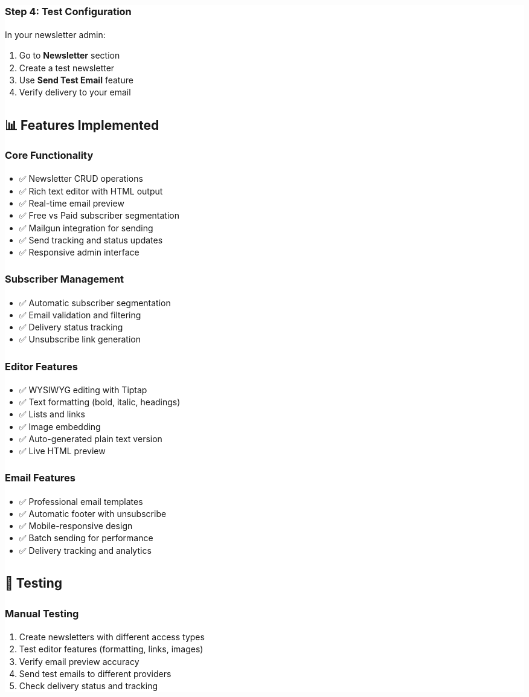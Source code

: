 ### Step 4: Test Configuration

In your newsletter admin:
1. Go to **Newsletter** section
2. Create a test newsletter
3. Use **Send Test Email** feature
4. Verify delivery to your email

## 📊 Features Implemented

### Core Functionality
- ✅ Newsletter CRUD operations
- ✅ Rich text editor with HTML output
- ✅ Real-time email preview
- ✅ Free vs Paid subscriber segmentation
- ✅ Mailgun integration for sending
- ✅ Send tracking and status updates
- ✅ Responsive admin interface

### Subscriber Management
- ✅ Automatic subscriber segmentation
- ✅ Email validation and filtering
- ✅ Delivery status tracking
- ✅ Unsubscribe link generation

### Editor Features
- ✅ WYSIWYG editing with Tiptap
- ✅ Text formatting (bold, italic, headings)
- ✅ Lists and links
- ✅ Image embedding
- ✅ Auto-generated plain text version
- ✅ Live HTML preview

### Email Features
- ✅ Professional email templates
- ✅ Automatic footer with unsubscribe
- ✅ Mobile-responsive design
- ✅ Batch sending for performance
- ✅ Delivery tracking and analytics

## 🧪 Testing

### Manual Testing
1. Create newsletters with different access types
2. Test editor features (formatting, links, images)
3. Verify email preview accuracy
4. Send test emails to different providers
5. Check delivery status and tracking
